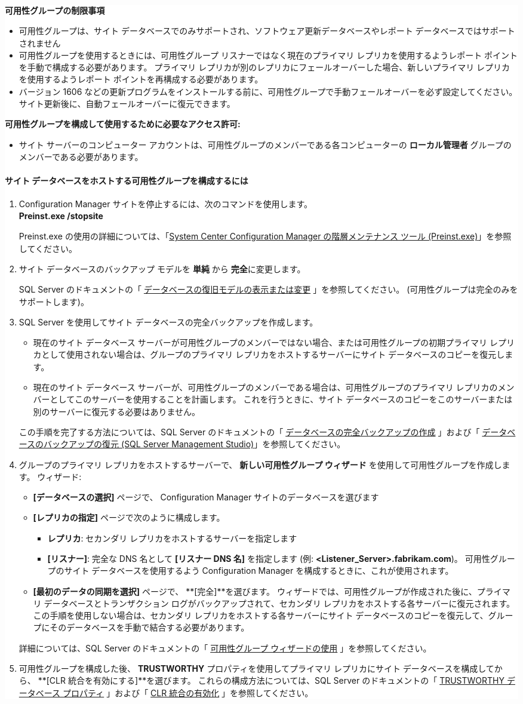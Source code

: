   **可用性グループの制限事項**
   - 可用性グループは、サイト データベースでのみサポートされ、ソフトウェア更新データベースやレポート データベースではサポートされません   
   - 可用性グループを使用するときには、可用性グループ リスナーではなく現在のプライマリ レプリカを使用するようレポート ポイントを手動で構成する必要があります。 プライマリ レプリカが別のレプリカにフェールオーバーした場合、新しいプライマリ レプリカを使用するようレポート ポイントを再構成する必要があります。  
   - バージョン 1606 などの更新プログラムをインストールする前に、可用性グループで手動フェールオーバーを必ず設定してください。 サイト更新後に、自動フェールオーバーに復元できます。



 **可用性グループを構成して使用するために必要なアクセス許可:**  

-   サイト サーバーのコンピューター アカウントは、可用性グループのメンバーである各コンピューターの **ローカル管理者** グループのメンバーである必要があります。  

#### <a name="to-configure-an-availability-group-to-host-a-site-database"></a>サイト データベースをホストする可用性グループを構成するには  

1.  Configuration Manager サイトを停止するには、次のコマンドを使用します。  
     **Preinst.exe /stopsite**  

     Preinst.exe の使用の詳細については、「[System Center Configuration Manager の階層メンテナンス ツール (Preinst.exe)](../../../../core/servers/manage/hierarchy-maintenance-tool-preinst.exe.md)」を参照してください。  

2.  サイト データベースのバックアップ モデルを **単純** から **完全**に変更します。  

     SQL Server のドキュメントの「 [データベースの復旧モデルの表示または変更](https://msdn.microsoft.com/library/ms189272\(v=sql.120\).aspx) 」を参照してください。 (可用性グループは完全のみをサポートします)。  

3.  SQL Server を使用してサイト データベースの完全バックアップを作成します。  

    -   現在のサイト データベース サーバーが可用性グループのメンバーではない場合、または可用性グループの初期プライマリ レプリカとして使用されない場合は、グループのプライマリ レプリカをホストするサーバーにサイト データベースのコピーを復元します。  

    -   現在のサイト データベース サーバーが、可用性グループのメンバーである場合は、可用性グループのプライマリ レプリカのメンバーとしてこのサーバーを使用することを計画します。 これを行うときに、サイト データベースのコピーをこのサーバーまたは別のサーバーに復元する必要はありません。  

    この手順を完了する方法については、SQL Server のドキュメントの「 [データベースの完全バックアップの作成](https://msdn.microsoft.com/library/ms187510\(v=sql.120\).aspx) 」および「 [データベースのバックアップの復元 (SQL Server Management Studio)](https://msdn.microsoft.com/library/ms177429\(v=sql.120\).aspx)」を参照してください。  

4.  グループのプライマリ レプリカをホストするサーバーで、 **新しい可用性グループ ウィザード** を使用して可用性グループを作成します。 ウィザード:  

    -   **[データベースの選択]** ページで、 Configuration Manager サイトのデータベースを選びます  

    -   **[レプリカの指定]** ページで次のように構成します。  

        -   **レプリカ**: セカンダリ レプリカをホストするサーバーを指定します  

        -   **[リスナー]**: 完全な DNS 名として **[リスナー DNS 名]** を指定します (例: **&lt;Listener_Server>.fabrikam.com**)。 可用性グループのサイト データベースを使用するよう Configuration Manager を構成するときに、これが使用されます。

    -   **[最初のデータの同期を選択]** ページで、 **[完全]**を選びます。 ウィザードでは、可用性グループが作成された後に、プライマリ データベースとトランザクション ログがバックアップされて、セカンダリ レプリカをホストする各サーバーに復元されます。 この手順を使用しない場合は、セカンダリ レプリカをホストする各サーバーにサイト データベースのコピーを復元して、グループにそのデータベースを手動で結合する必要があります。  

    詳細については、SQL Server のドキュメントの「 [可用性グループ ウィザードの使用](https://msdn.microsoft.com/library/hh403415\(v=sql.120\).aspx) 」を参照してください。  

5.  可用性グループを構成した後、 **TRUSTWORTHY** プロパティを使用してプライマリ レプリカにサイト データベースを構成してから、 **[CLR 統合を有効にする]**を選びます。 これらの構成方法については、SQL Server のドキュメントの「 [TRUSTWORTHY データベース プロパティ](https://msdn.microsoft.com/library/ms187861\(v=sql.120\).aspx) 」および「  [CLR 統合の有効化](https://msdn.microsoft.com/library/ms131048\(v=sql.120\).aspx) 」を参照してください。  

